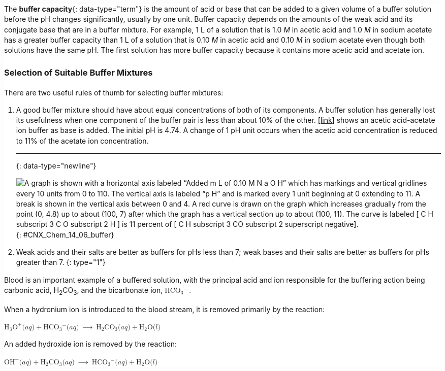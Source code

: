 The **buffer capacity**{: data-type="term"} is the amount of acid or base that can be added to a given volume of a buffer solution before the pH changes significantly, usually by one unit. Buffer capacity depends on the amounts of the weak acid and its conjugate base that are in a buffer mixture. For example, 1 L of a solution that is 1.0 *M* in acetic acid and 1.0 *M* in sodium acetate has a greater buffer capacity than 1 L of a solution that is 0.10 *M* in acetic acid and 0.10 *M* in sodium acetate even though both solutions have the same pH. The first solution has more buffer capacity because it contains more acetic acid and acetate ion.

### Selection of Suitable Buffer Mixtures

There are two useful rules of thumb for selecting buffer mixtures:

1.  A good buffer mixture should have about equal concentrations of both of its components. A buffer solution has generally lost its usefulness when one component of the buffer pair is less than about 10% of the other. [\[link\]](#CNX_Chem_14_06_buffer) shows an acetic acid-acetate ion buffer as base is added. The initial pH is 4.74. A change of 1 pH unit occurs when the acetic acid concentration is reduced to 11% of the acetate ion concentration.
    * * *
    {: data-type="newline"}
    
    ![A graph is shown with a horizontal axis labeled &#x201C;Added m L of 0.10 M N a O H&#x201D; which has markings and vertical gridlines every 10 units from 0 to 110. The vertical axis is labeled &#x201C;p H&#x201D; and is marked every 1 unit beginning at 0 extending to 11. A break is shown in the vertical axis between 0 and 4. A red curve is drawn on the graph which increases gradually from the point (0, 4.8) up to about (100, 7) after which the graph has a vertical section up to about (100, 11). The curve is labeled \[ C H subscript 3 C O subscript 2 H \] is 11 percent of \[ C H subscript 3 CO subscript 2 superscript negative\].](../resources/CNX_Chem_14_06_buffer.jpg "The graph, an illustration of buffering action, shows change of pH as an increasing amount of a 0.10-M NaOH solution is added to 100 mL of a buffer solution in which, initially, [CH3CO2H] = 0.10 M and [CH3CO2&#x2212;]=0.10M."){: #CNX_Chem_14_06_buffer}


2.  Weak acids and their salts are better as buffers for pHs less than 7; weak bases and their salts are better as buffers for pHs greater than 7.
{: type="1"}

Blood is an important example of a buffered solution, with the principal acid and ion responsible for the buffering action being carbonic acid, H<sub>2</sub>CO<sub>3</sub>, and the bicarbonate ion, <math xmlns="http://www.w3.org/1998/Math/MathML"><mrow><msub><mrow><mtext>HCO</mtext></mrow><mn>3</mn></msub><msup><mrow /><mtext>−</mtext></msup><mo>.</mo></mrow></math>

 When a hydronium ion is introduced to the blood stream, it is removed primarily by the reaction:

<div data-type="equation">
<math xmlns="http://www.w3.org/1998/Math/MathML"><mrow><msub><mtext>H</mtext><mn>3</mn></msub><msup><mtext>O</mtext><mtext>+</mtext></msup><mo stretchy="false">(</mo><mi>a</mi><mi>q</mi><mo stretchy="false">)</mo><mo>+</mo><msub><mrow><mtext>HCO</mtext></mrow><mn>3</mn></msub><msup><mrow /><mtext>−</mtext></msup><mo stretchy="false">(</mo><mi>a</mi><mi>q</mi><mo stretchy="false">)</mo><mspace width="0.2em" /><mo stretchy="false">⟶</mo><mspace width="0.2em" /><msub><mtext>H</mtext><mn>2</mn></msub><msub><mrow><mtext>CO</mtext></mrow><mn>3</mn></msub><mo stretchy="false">(</mo><mi>a</mi><mi>q</mi><mo stretchy="false">)</mo><mo>+</mo><msub><mtext>H</mtext><mn>2</mn></msub><mtext>O</mtext><mo stretchy="false">(</mo><mi>l</mi><mo stretchy="false">)</mo></mrow></math>
</div>

An added hydroxide ion is removed by the reaction:

<div data-type="equation">
<math xmlns="http://www.w3.org/1998/Math/MathML"><mrow><msup><mrow><mtext>OH</mtext></mrow><mtext>−</mtext></msup><mo stretchy="false">(</mo><mi>a</mi><mi>q</mi><mo stretchy="false">)</mo><mo>+</mo><msub><mtext>H</mtext><mn>2</mn></msub><msub><mrow><mtext>CO</mtext></mrow><mn>3</mn></msub><mo stretchy="false">(</mo><mi>a</mi><mi>q</mi><mo stretchy="false">)</mo><mspace width="0.2em" /><mo stretchy="false">⟶</mo><mspace width="0.2em" /><msub><mrow><mtext>HCO</mtext></mrow><mn>3</mn></msub><msup><mrow /><mtext>−</mtext></msup><mo stretchy="false">(</mo><mi>a</mi><mi>q</mi><mo stretchy="false">)</mo><mo>+</mo><msub><mtext>H</mtext><mn>2</mn></msub><mtext>O</mtext><mo stretchy="false">(</mo><mi>l</mi><mo stretchy="false">)</mo></mrow></math>
</div>


[1]: http://openstaxcollege.org/l/16BufferSystem